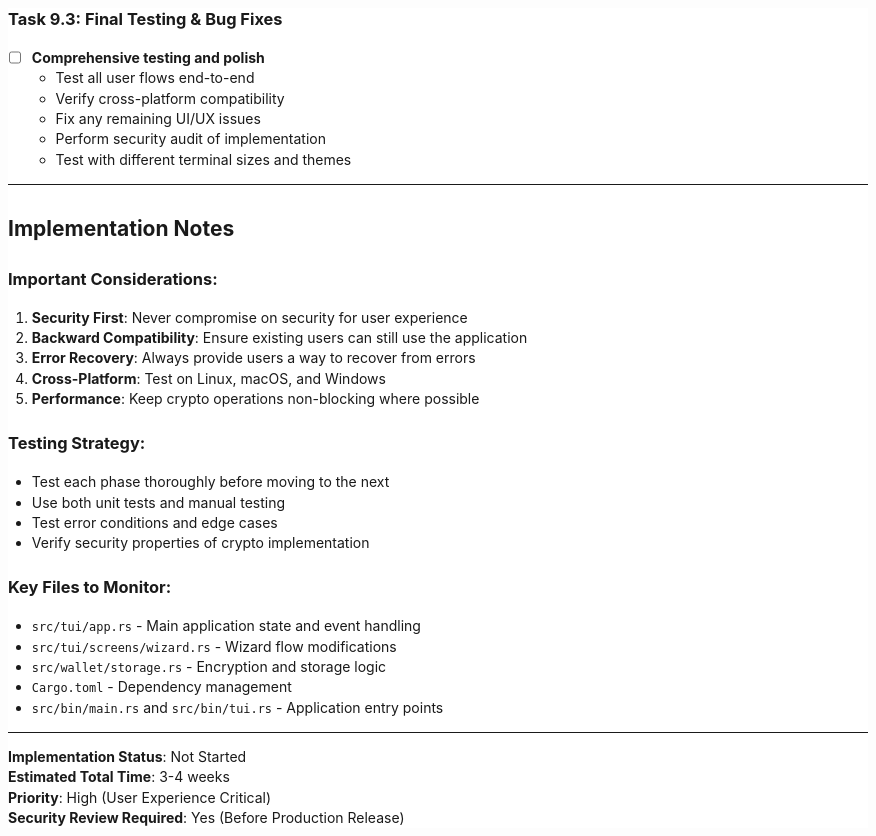 ### Task 9.3: Final Testing & Bug Fixes
- [ ] **Comprehensive testing and polish**
  - Test all user flows end-to-end
  - Verify cross-platform compatibility
  - Fix any remaining UI/UX issues
  - Perform security audit of implementation
  - Test with different terminal sizes and themes

---

## Implementation Notes

### Important Considerations:
1. **Security First**: Never compromise on security for user experience
2. **Backward Compatibility**: Ensure existing users can still use the application
3. **Error Recovery**: Always provide users a way to recover from errors
4. **Cross-Platform**: Test on Linux, macOS, and Windows
5. **Performance**: Keep crypto operations non-blocking where possible

### Testing Strategy:
- Test each phase thoroughly before moving to the next
- Use both unit tests and manual testing
- Test error conditions and edge cases
- Verify security properties of crypto implementation

### Key Files to Monitor:
- `src/tui/app.rs` - Main application state and event handling
- `src/tui/screens/wizard.rs` - Wizard flow modifications
- `src/wallet/storage.rs` - Encryption and storage logic
- `Cargo.toml` - Dependency management
- `src/bin/main.rs` and `src/bin/tui.rs` - Application entry points

---

**Implementation Status**: Not Started  
**Estimated Total Time**: 3-4 weeks  
**Priority**: High (User Experience Critical)  
**Security Review Required**: Yes (Before Production Release) 